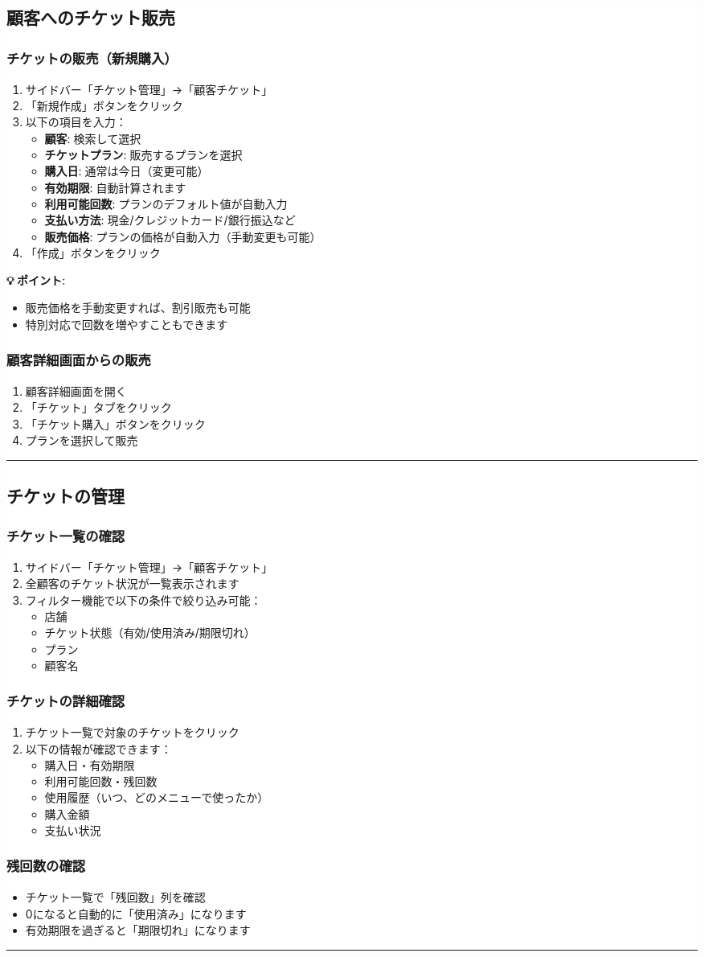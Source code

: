 ## 顧客へのチケット販売

### チケットの販売（新規購入）
1. サイドバー「チケット管理」→「顧客チケット」
2. 「新規作成」ボタンをクリック
3. 以下の項目を入力：
   - **顧客**: 検索して選択
   - **チケットプラン**: 販売するプランを選択
   - **購入日**: 通常は今日（変更可能）
   - **有効期限**: 自動計算されます
   - **利用可能回数**: プランのデフォルト値が自動入力
   - **支払い方法**: 現金/クレジットカード/銀行振込など
   - **販売価格**: プランの価格が自動入力（手動変更も可能）
4. 「作成」ボタンをクリック

**💡 ポイント**:
- 販売価格を手動変更すれば、割引販売も可能
- 特別対応で回数を増やすこともできます

### 顧客詳細画面からの販売
1. 顧客詳細画面を開く
2. 「チケット」タブをクリック
3. 「チケット購入」ボタンをクリック
4. プランを選択して販売

---

## チケットの管理

### チケット一覧の確認
1. サイドバー「チケット管理」→「顧客チケット」
2. 全顧客のチケット状況が一覧表示されます
3. フィルター機能で以下の条件で絞り込み可能：
   - 店舗
   - チケット状態（有効/使用済み/期限切れ）
   - プラン
   - 顧客名

### チケットの詳細確認
1. チケット一覧で対象のチケットをクリック
2. 以下の情報が確認できます：
   - 購入日・有効期限
   - 利用可能回数・残回数
   - 使用履歴（いつ、どのメニューで使ったか）
   - 購入金額
   - 支払い状況

### 残回数の確認
- チケット一覧で「残回数」列を確認
- 0になると自動的に「使用済み」になります
- 有効期限を過ぎると「期限切れ」になります

---